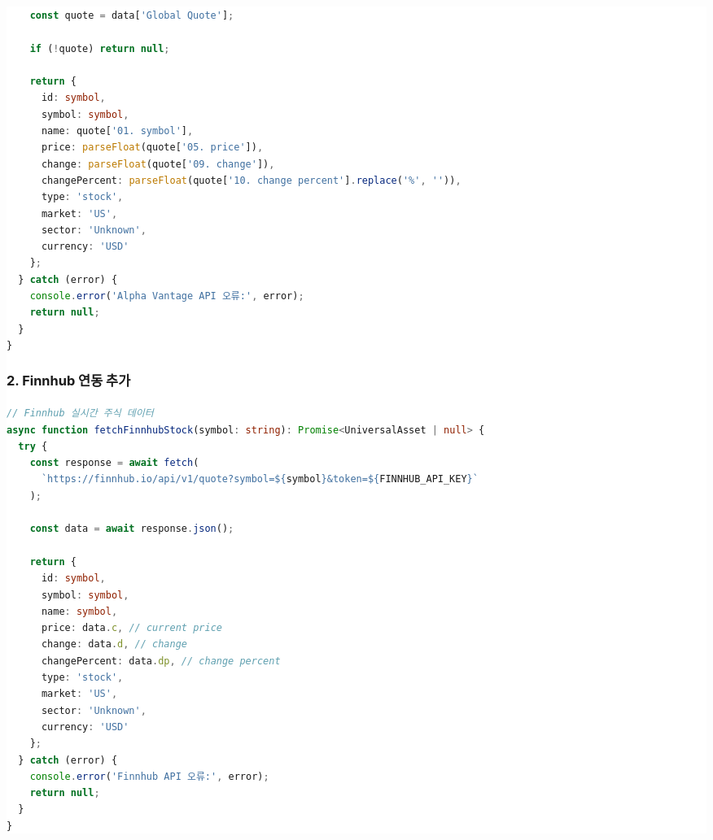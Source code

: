 ```typescript
    const quote = data['Global Quote'];
    
    if (!quote) return null;
    
    return {
      id: symbol,
      symbol: symbol,
      name: quote['01. symbol'],
      price: parseFloat(quote['05. price']),
      change: parseFloat(quote['09. change']),
      changePercent: parseFloat(quote['10. change percent'].replace('%', '')),
      type: 'stock',
      market: 'US',
      sector: 'Unknown',
      currency: 'USD'
    };
  } catch (error) {
    console.error('Alpha Vantage API 오류:', error);
    return null;
  }
}
```

### 2. Finnhub 연동 추가

```typescript
// Finnhub 실시간 주식 데이터
async function fetchFinnhubStock(symbol: string): Promise<UniversalAsset | null> {
  try {
    const response = await fetch(
      `https://finnhub.io/api/v1/quote?symbol=${symbol}&token=${FINNHUB_API_KEY}`
    );
    
    const data = await response.json();
    
    return {
      id: symbol,
      symbol: symbol,
      name: symbol,
      price: data.c, // current price
      change: data.d, // change
      changePercent: data.dp, // change percent
      type: 'stock',
      market: 'US',
      sector: 'Unknown',
      currency: 'USD'
    };
  } catch (error) {
    console.error('Finnhub API 오류:', error);
    return null;
  }
}
```
